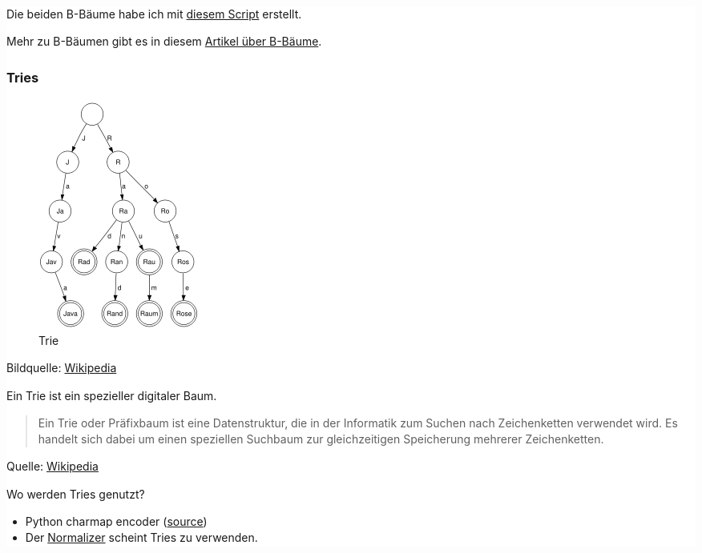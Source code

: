 Die beiden B-B&auml;ume habe ich mit <a href="https://gist.github.com/3159687">diesem Script</a> erstellt.

Mehr zu B-B&auml;umen gibt es in diesem <a href="../b-baume/" title="B-B&auml;ume">Artikel &uuml;ber B-B&auml;ume</a>.

<h3>Tries</h3>
<figure class="aligncenter">
            <a href="../images/2012/07/trie.png"><img src="../images/2012/07/trie.png" alt="Trie" style="max-width:200px;max-height:285px" class="size-full wp-image-34621"/></a>
            <figcaption class="text-center">Trie</figcaption>
        </figure>
Bildquelle: <a href="http://commons.wikimedia.org/wiki/File:Trie.svg">Wikipedia</a>

Ein Trie ist ein spezieller digitaler Baum.
<blockquote>Ein Trie oder Pr&auml;fixbaum ist eine Datenstruktur, die in der Informatik zum Suchen nach Zeichenketten verwendet wird. Es handelt sich dabei um einen speziellen Suchbaum zur gleichzeitigen Speicherung mehrerer Zeichenketten.</blockquote>
Quelle: <a href="http://de.wikipedia.org/wiki/Trie">Wikipedia</a>


Wo werden Tries genutzt?
<ul>
  <li>Python charmap encoder (<a href="http://mail.python.org/pipermail/patches/2006-May/019891.html">source</a>)</li>
  <li>Der <a href="http://docs.oracle.com/javase/7/docs/api/java/text/Normalizer.html">Normalizer</a> scheint Tries zu verwenden.</li>
</ul>
